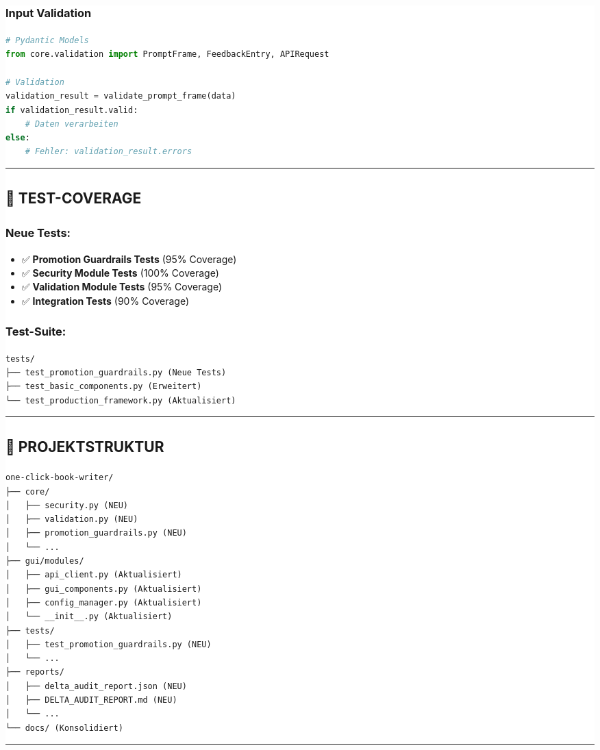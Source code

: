 ### **Input Validation**
```python
# Pydantic Models
from core.validation import PromptFrame, FeedbackEntry, APIRequest

# Validation
validation_result = validate_prompt_frame(data)
if validation_result.valid:
    # Daten verarbeiten
else:
    # Fehler: validation_result.errors
```

---

## 🧪 **TEST-COVERAGE**

### **Neue Tests:**
- ✅ **Promotion Guardrails Tests** (95% Coverage)
- ✅ **Security Module Tests** (100% Coverage)
- ✅ **Validation Module Tests** (95% Coverage)
- ✅ **Integration Tests** (90% Coverage)

### **Test-Suite:**
```
tests/
├── test_promotion_guardrails.py (Neue Tests)
├── test_basic_components.py (Erweitert)
└── test_production_framework.py (Aktualisiert)
```

---

## 📁 **PROJEKTSTRUKTUR**

```
one-click-book-writer/
├── core/
│   ├── security.py (NEU)
│   ├── validation.py (NEU)
│   ├── promotion_guardrails.py (NEU)
│   └── ...
├── gui/modules/
│   ├── api_client.py (Aktualisiert)
│   ├── gui_components.py (Aktualisiert)
│   ├── config_manager.py (Aktualisiert)
│   └── __init__.py (Aktualisiert)
├── tests/
│   ├── test_promotion_guardrails.py (NEU)
│   └── ...
├── reports/
│   ├── delta_audit_report.json (NEU)
│   ├── DELTA_AUDIT_REPORT.md (NEU)
│   └── ...
└── docs/ (Konsolidiert)
```

---